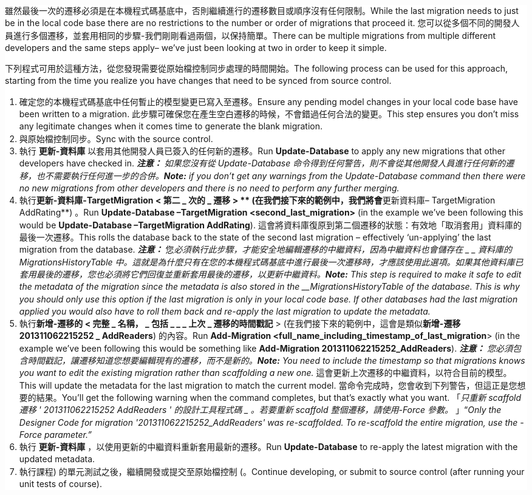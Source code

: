 <span data-ttu-id="5d377-243">雖然最後一次的遷移必須是在本機程式碼基底中，否則繼續進行的遷移數目或順序沒有任何限制。</span><span class="sxs-lookup"><span data-stu-id="5d377-243">While the last migration needs to just be in the local code base there are no restrictions to the number or order of migrations that proceed it.</span></span> <span data-ttu-id="5d377-244">您可以從多個不同的開發人員進行多個遷移，並套用相同的步驟-我們剛剛看過兩個，以保持簡單。</span><span class="sxs-lookup"><span data-stu-id="5d377-244">There can be multiple migrations from multiple different developers and the same steps apply– we’ve just been looking at two in order to keep it simple.</span></span>

<span data-ttu-id="5d377-245">下列程式可用於這種方法，從您發現需要從原始檔控制同步處理的時間開始。</span><span class="sxs-lookup"><span data-stu-id="5d377-245">The following process can be used for this approach, starting from the time you realize you have changes that need to be synced from source control.</span></span>

1.  <span data-ttu-id="5d377-246">確定您的本機程式碼基底中任何暫止的模型變更已寫入至遷移。</span><span class="sxs-lookup"><span data-stu-id="5d377-246">Ensure any pending model changes in your local code base have been written to a migration.</span></span> <span data-ttu-id="5d377-247">此步驟可確保您在產生空白遷移的時候，不會錯過任何合法的變更。</span><span class="sxs-lookup"><span data-stu-id="5d377-247">This step ensures you don’t miss any legitimate changes when it comes time to generate the blank migration.</span></span>
2.  <span data-ttu-id="5d377-248">與原始檔控制同步。</span><span class="sxs-lookup"><span data-stu-id="5d377-248">Sync with the source control.</span></span>
3.  <span data-ttu-id="5d377-249">執行 **更新-資料庫** 以套用其他開發人員已簽入的任何新的遷移。</span><span class="sxs-lookup"><span data-stu-id="5d377-249">Run **Update-Database** to apply any new migrations that other developers have checked in.</span></span>
    <span data-ttu-id="5d377-250">**_注意：_** *如果您沒有從 Update-Database 命令得到任何警告，則不會從其他開發人員進行任何新的遷移，也不需要執行任何進一步的合併。*</span><span class="sxs-lookup"><span data-stu-id="5d377-250">**_Note:_** *if you don’t get any warnings from the Update-Database command then there were no new migrations from other developers and there is no need to perform any further merging.*</span></span>
4.  <span data-ttu-id="5d377-251">執行**更新-資料庫-TargetMigration &lt; 第二 \_ 次的 \_ 遷移 &gt; \*\* (在我們接下來的範例中，我們將會**更新資料庫– TargetMigration AddRating\*\*) 。</span><span class="sxs-lookup"><span data-stu-id="5d377-251">Run **Update-Database –TargetMigration &lt;second\_last\_migration&gt;** (in the example we’ve been following this would be **Update-Database –TargetMigration AddRating**).</span></span> <span data-ttu-id="5d377-252">這會將資料庫復原到第二個遷移的狀態：有效地「取消套用」資料庫的最後一次遷移。</span><span class="sxs-lookup"><span data-stu-id="5d377-252">This rolls the database back to the state of the second last migration – effectively ‘un-applying’ the last migration from the database.</span></span>
    <span data-ttu-id="5d377-253">**_注意：_** 您*必須執行此步驟，才能安全地編輯遷移的中繼資料，因為中繼資料也會儲存在 \_ \_ 資料庫的 MigrationsHistoryTable 中。這就是為什麼只有在您的本機程式碼基底中進行最後一次遷移時，才應該使用此選項。如果其他資料庫已套用最後的遷移，您也必須將它們回復並重新套用最後的遷移，以更新中繼資料。*</span><span class="sxs-lookup"><span data-stu-id="5d377-253">**_Note:_** *This step is required to make it safe to edit the metadata of the migration since the metadata is also stored in the \_\_MigrationsHistoryTable of the database. This is why you should only use this option if the last migration is only in your local code base. If other databases had the last migration applied you would also have to roll them back and re-apply the last migration to update the metadata.*</span></span> 
5.  <span data-ttu-id="5d377-254">執行**新增-遷移的 &lt; 完整 \_ 名稱， \_ 包括 \_ \_ \_ 上次 \_ 遷移的時間戳記** &gt; (在我們接下來的範例中，這會是類似**新增-遷移 201311062215252 \_ AddReaders**) 的內容。</span><span class="sxs-lookup"><span data-stu-id="5d377-254">Run **Add-Migration &lt;full\_name\_including\_timestamp\_of\_last\_migration**&gt; (in the example we’ve been following this would be something like **Add-Migration 201311062215252\_AddReaders**).</span></span>
    <span data-ttu-id="5d377-255">**_注意：_** *您必須包含時間戳記，讓遷移知道您想要編輯現有的遷移，而不是新的。*</span><span class="sxs-lookup"><span data-stu-id="5d377-255">**_Note:_** *You need to include the timestamp so that migrations knows you want to edit the existing migration rather than scaffolding a new one.*</span></span>
    <span data-ttu-id="5d377-256">這會更新上次遷移的中繼資料，以符合目前的模型。</span><span class="sxs-lookup"><span data-stu-id="5d377-256">This will update the metadata for the last migration to match the current model.</span></span> <span data-ttu-id="5d377-257">當命令完成時，您會收到下列警告，但這正是您想要的結果。</span><span class="sxs-lookup"><span data-stu-id="5d377-257">You’ll get the following warning when the command completes, but that’s exactly what you want.</span></span> <span data-ttu-id="5d377-258">「*只重新 scaffold 遷移 ' 201311062215252 AddReaders ' 的設計工具程式碼 \_ 。若要重新 scaffold 整個遷移，請使用-Force 參數。* 」</span><span class="sxs-lookup"><span data-stu-id="5d377-258">“*Only the Designer Code for migration '201311062215252\_AddReaders' was re-scaffolded. To re-scaffold the entire migration, use the -Force parameter.”*</span></span>
6.  <span data-ttu-id="5d377-259">執行 **更新-資料庫** ，以使用更新的中繼資料重新套用最新的遷移。</span><span class="sxs-lookup"><span data-stu-id="5d377-259">Run **Update-Database** to re-apply the latest migration with the updated metadata.</span></span>
7.  <span data-ttu-id="5d377-260">執行課程) 的單元測試之後，繼續開發或提交至原始檔控制 (。</span><span class="sxs-lookup"><span data-stu-id="5d377-260">Continue developing, or submit to source control (after running your unit tests of course).</span></span>

